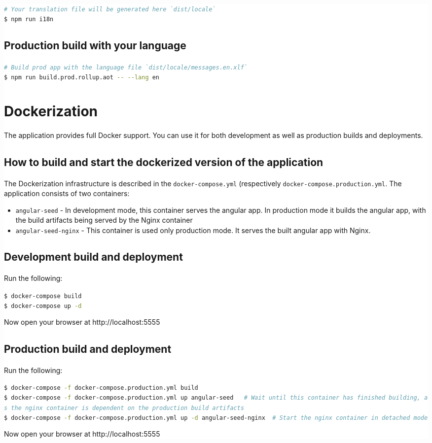 ```bash
# Your translation file will be generated here `dist/locale`
$ npm run i18n
```

## Production build with your language

```bash
# Build prod app with the language file `dist/locale/messages.en.xlf`
$ npm run build.prod.rollup.aot -- --lang en
```

# Dockerization

The application provides full Docker support. You can use it for both development as well as production builds and deployments.

## How to build and start the dockerized version of the application

The Dockerization infrastructure is described in the `docker-compose.yml` (respectively `docker-compose.production.yml`.
The application consists of two containers:
- `angular-seed` - In development mode, this container serves the angular app. In production mode it builds the angular app, with the build artifacts being served by the Nginx container
- `angular-seed-nginx` - This container is used only production mode. It serves the built angular app with Nginx.

## Development build and deployment

Run the following:

```bash
$ docker-compose build
$ docker-compose up -d
```

Now open your browser at http://localhost:5555

## Production build and deployment

Run the following:

```bash
$ docker-compose -f docker-compose.production.yml build
$ docker-compose -f docker-compose.production.yml up angular-seed   # Wait until this container has finished building, as the nginx container is dependent on the production build artifacts
$ docker-compose -f docker-compose.production.yml up -d angular-seed-nginx  # Start the nginx container in detached mode
```

Now open your browser at http://localhost:5555
